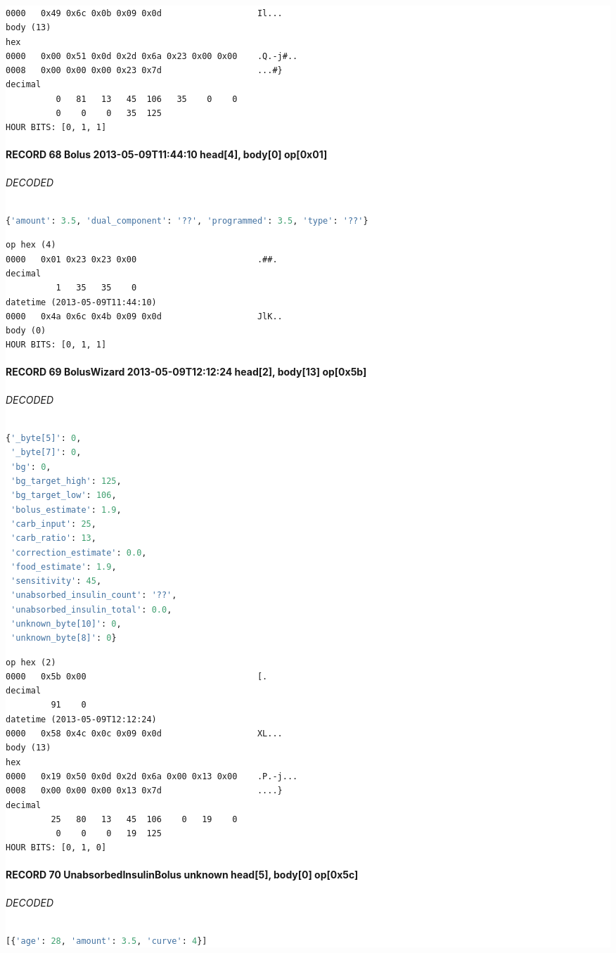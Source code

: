     0000   0x49 0x6c 0x0b 0x09 0x0d                   Il...
    body (13)
    hex
    0000   0x00 0x51 0x0d 0x2d 0x6a 0x23 0x00 0x00    .Q.-j#..
    0008   0x00 0x00 0x00 0x23 0x7d                   ...#}
    decimal
              0   81   13   45  106   35    0    0
              0    0    0   35  125
    HOUR BITS: [0, 1, 1]
#### RECORD 68 Bolus 2013-05-09T11:44:10 head[4], body[0] op[0x01]
###### DECODED
```python
{'amount': 3.5, 'dual_component': '??', 'programmed': 3.5, 'type': '??'}
```
    op hex (4)
    0000   0x01 0x23 0x23 0x00                        .##.
    decimal
              1   35   35    0
    datetime (2013-05-09T11:44:10)
    0000   0x4a 0x6c 0x4b 0x09 0x0d                   JlK..
    body (0)
    HOUR BITS: [0, 1, 1]
#### RECORD 69 BolusWizard 2013-05-09T12:12:24 head[2], body[13] op[0x5b]
###### DECODED
```python
{'_byte[5]': 0,
 '_byte[7]': 0,
 'bg': 0,
 'bg_target_high': 125,
 'bg_target_low': 106,
 'bolus_estimate': 1.9,
 'carb_input': 25,
 'carb_ratio': 13,
 'correction_estimate': 0.0,
 'food_estimate': 1.9,
 'sensitivity': 45,
 'unabsorbed_insulin_count': '??',
 'unabsorbed_insulin_total': 0.0,
 'unknown_byte[10]': 0,
 'unknown_byte[8]': 0}
```
    op hex (2)
    0000   0x5b 0x00                                  [.
    decimal
             91    0
    datetime (2013-05-09T12:12:24)
    0000   0x58 0x4c 0x0c 0x09 0x0d                   XL...
    body (13)
    hex
    0000   0x19 0x50 0x0d 0x2d 0x6a 0x00 0x13 0x00    .P.-j...
    0008   0x00 0x00 0x00 0x13 0x7d                   ....}
    decimal
             25   80   13   45  106    0   19    0
              0    0    0   19  125
    HOUR BITS: [0, 1, 0]
#### RECORD 70 UnabsorbedInsulinBolus unknown head[5], body[0] op[0x5c]
###### DECODED
```python
[{'age': 28, 'amount': 3.5, 'curve': 4}]
```